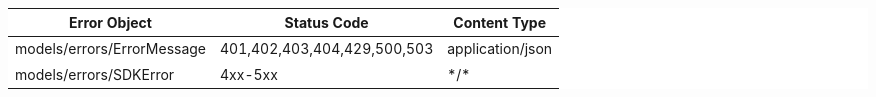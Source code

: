 | Error Object                | Status Code                 | Content Type                |
| --------------------------- | --------------------------- | --------------------------- |
| models/errors/ErrorMessage  | 401,402,403,404,429,500,503 | application/json            |
| models/errors/SDKError      | 4xx-5xx                     | \*\/*                       |

